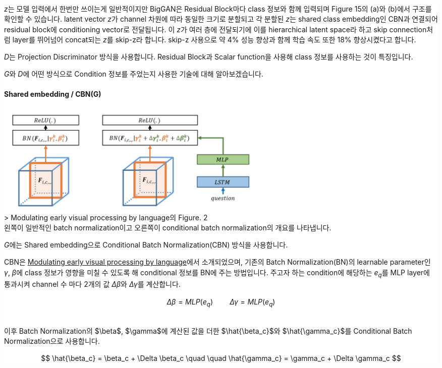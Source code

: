 $z$는 모델 입력에서 한번만 쓰이는게 일반적이지만 BigGAN은 Residual Block마다 class 정보와 함께 입력되며 Figure 15의 (a)와 (b)에서 구조를 확인할 수 있습니다. latent vector $z$가 channel 차원에 따라 동일한 크기로 분할되고 각 분할된 $z$는 shared class embedding인 CBN과 연결되어 residual block에 conditioning vector로 전달됩니다. 이 $z$가 여러 층에 전달되기에 이를 hierarchical latent space라 하고 skip connection처럼 layer를 뛰어넘어 concat되는 $z$를 skip-z라 합니다. skip-z 사용으로 약 4% 성능 향상과 함께 학습 속도 또한 18% 향상시켰다고 합니다.

$D$는 Projection Discriminator 방식을 사용합니다. Residual Block과 Scalar function을 사용해 class 정보를 사용하는 것이 특징입니다.

$G$와 $D$에 어떤 방식으로 Condition 정보를 주었는지 사용한 기술에 대해 알아보겠습니다.


#### Shared embedding / CBN(G)
<div>
  <img src="/assets/images/posts/biggan/paper/CBN.png" width="500" height="200">
</div>
> Modulating early visual processing by language의 Figure. 2<br>
왼쪽이 일반적인 batch normalization이고 오른쪽이 conditional batch normalization의 개요를 나타냅니다.

$G$에는 Shared embedding으로 Conditional Batch Normalization(CBN) 방식을 사용합니다.

CBN은 <a href="https://arxiv.org/abs/1707.00683" target="_blank">Modulating early visual processing by language</a>에서 소개되었으며, 기존의 Batch Normalization(BN)의 learnable parameter인 $\gamma$, $\beta$에 class 정보가 영향을 미칠 수 있도록 해 conditional 정보를 BN에 주는 방법입니다. 주고자 하는 condition에 해당하는 $e_q$를 MLP layer에 통과시켜 channel 수 마다 2개의 값 $\Delta \beta$와 $\Delta \gamma$를 계산합니다.

$$
\Delta \beta = MLP(e_q) \quad \quad \Delta \gamma = MLP(e_q)
$$

<br>
이후 Batch Normalization의 $\beta$, $\gamma$에 계산된 값을 더한 $\hat{\beta_c}$와 $\hat{\gamma_c}$를 Conditional Batch Normalization으로 사용합니다.

$$
\hat{\beta_c} = \beta_c + \Delta \beta_c \quad \quad \hat{\gamma_c} = \gamma_c + \Delta \gamma_c
$$

